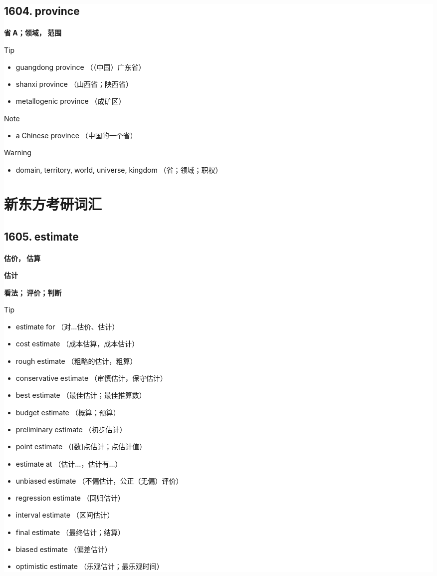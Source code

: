 ## 1604. province

**省 A；领域， 范围**

> [!TIP]
>
> - guangdong province （（中国）广东省）
>
> - shanxi province （山西省；陕西省）
>
> - metallogenic province （成矿区）
>

> [!NOTE]
>
> - a Chinese province （中国的一个省）
>

> [!WARNING]
>
> - domain, territory, world, universe, kingdom （省；领域；职权）
>

# 新东方考研词汇

## 1605. estimate

**估价， 估算**

**估计**

**看法； 评价；判断**

> [!TIP]
>
> - estimate for （对…估价、估计）
>
> - cost estimate （成本估算，成本估计）
>
> - rough estimate （粗略的估计，粗算）
>
> - conservative estimate （审慎估计，保守估计）
>
> - best estimate （最佳估计；最佳推算数）
>
> - budget estimate （概算；预算）
>
> - preliminary estimate （初步估计）
>
> - point estimate （[数]点估计；点估计值）
>
> - estimate at （估计…，估计有…）
>
> - unbiased estimate （不偏估计，公正（无偏）评价）
>
> - regression estimate （回归估计）
>
> - interval estimate （区间估计）
>
> - final estimate （最终估计；结算）
>
> - biased estimate （偏差估计）
>
> - optimistic estimate （乐观估计；最乐观时间）